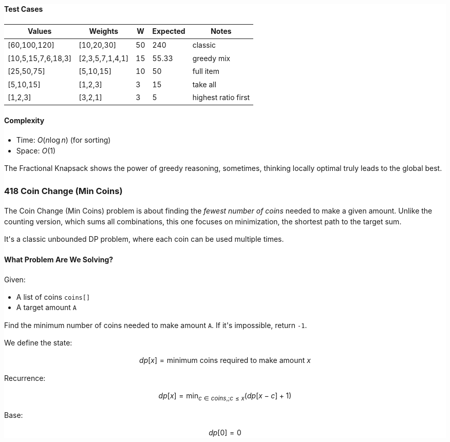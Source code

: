 #### Test Cases

| Values             | Weights         | W  | Expected | Notes               |
| ------------------ | --------------- | -- | -------- | ------------------- |
| [60,100,120]       | [10,20,30]      | 50 | 240      | classic             |
| [10,5,15,7,6,18,3] | [2,3,5,7,1,4,1] | 15 | 55.33    | greedy mix          |
| [25,50,75]         | [5,10,15]       | 10 | 50       | full item           |
| [5,10,15]          | [1,2,3]         | 3  | 15       | take all            |
| [1,2,3]            | [3,2,1]         | 3  | 5        | highest ratio first |

#### Complexity

- Time: $O(n \log n)$ (for sorting)
- Space: $O(1)$

The Fractional Knapsack shows the power of greedy reasoning, sometimes, thinking locally optimal truly leads to the global best.

### 418 Coin Change (Min Coins)

The Coin Change (Min Coins) problem is about finding the *fewest number of coins* needed to make a given amount. Unlike the counting version, which sums all combinations, this one focuses on minimization, the shortest path to the target sum.

It's a classic unbounded DP problem, where each coin can be used multiple times.

#### What Problem Are We Solving?

Given:

- A list of coins `coins[]`
- A target amount `A`

Find the minimum number of coins needed to make amount `A`.
If it's impossible, return `-1`.

We define the state:

$$
dp[x] = \text{minimum coins required to make amount } x
$$

Recurrence:

$$
dp[x] = \min_{c \in coins,; c \le x} \big( dp[x - c] + 1 \big)
$$

Base:

$$
dp[0] = 0
$$
